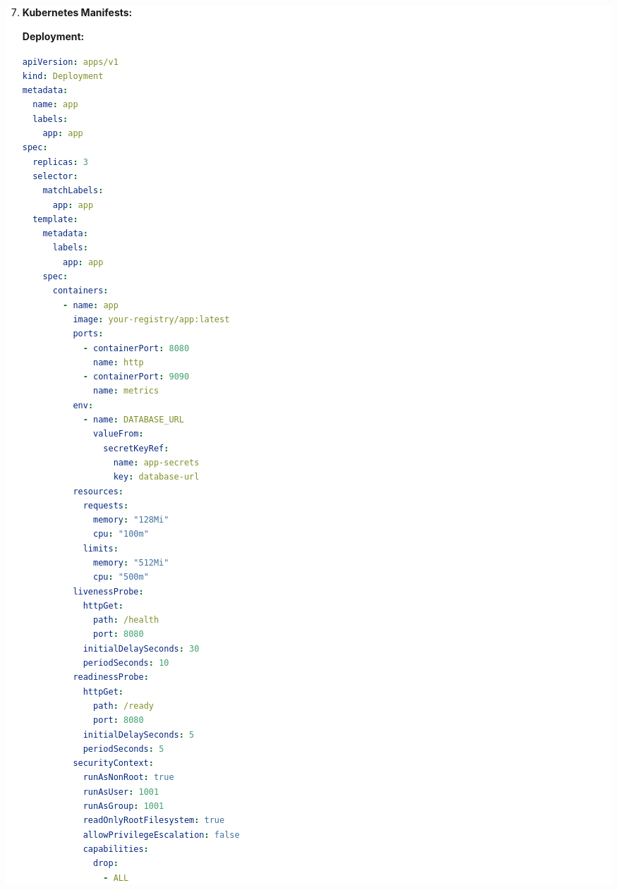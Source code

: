 7. **Kubernetes Manifests:**

   **Deployment:**
   ```yaml
   apiVersion: apps/v1
   kind: Deployment
   metadata:
     name: app
     labels:
       app: app
   spec:
     replicas: 3
     selector:
       matchLabels:
         app: app
     template:
       metadata:
         labels:
           app: app
       spec:
         containers:
           - name: app
             image: your-registry/app:latest
             ports:
               - containerPort: 8080
                 name: http
               - containerPort: 9090
                 name: metrics
             env:
               - name: DATABASE_URL
                 valueFrom:
                   secretKeyRef:
                     name: app-secrets
                     key: database-url
             resources:
               requests:
                 memory: "128Mi"
                 cpu: "100m"
               limits:
                 memory: "512Mi"
                 cpu: "500m"
             livenessProbe:
               httpGet:
                 path: /health
                 port: 8080
               initialDelaySeconds: 30
               periodSeconds: 10
             readinessProbe:
               httpGet:
                 path: /ready
                 port: 8080
               initialDelaySeconds: 5
               periodSeconds: 5
             securityContext:
               runAsNonRoot: true
               runAsUser: 1001
               runAsGroup: 1001
               readOnlyRootFilesystem: true
               allowPrivilegeEscalation: false
               capabilities:
                 drop:
                   - ALL
   ```
